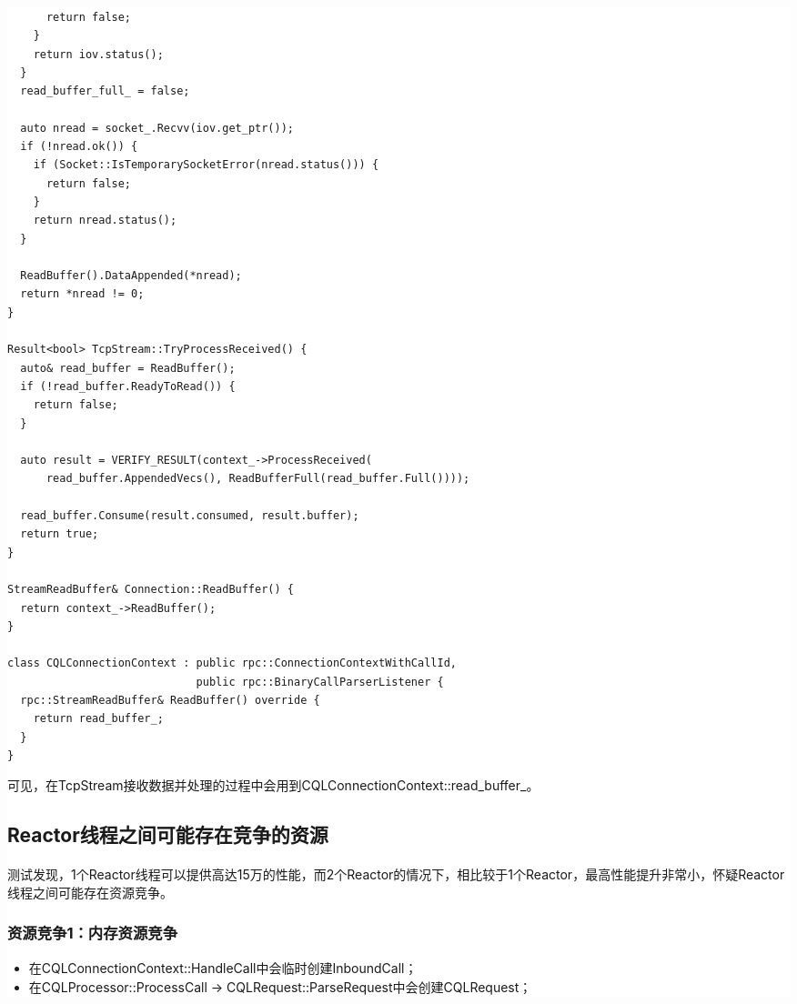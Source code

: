 ```
      return false;
    }
    return iov.status();
  }
  read_buffer_full_ = false;

  auto nread = socket_.Recvv(iov.get_ptr());
  if (!nread.ok()) {
    if (Socket::IsTemporarySocketError(nread.status())) {
      return false;
    }
    return nread.status();
  }

  ReadBuffer().DataAppended(*nread);
  return *nread != 0;
}

Result<bool> TcpStream::TryProcessReceived() {
  auto& read_buffer = ReadBuffer();
  if (!read_buffer.ReadyToRead()) {
    return false;
  }

  auto result = VERIFY_RESULT(context_->ProcessReceived(
      read_buffer.AppendedVecs(), ReadBufferFull(read_buffer.Full())));

  read_buffer.Consume(result.consumed, result.buffer);
  return true;
}

StreamReadBuffer& Connection::ReadBuffer() {
  return context_->ReadBuffer();
}

class CQLConnectionContext : public rpc::ConnectionContextWithCallId,
                             public rpc::BinaryCallParserListener {
  rpc::StreamReadBuffer& ReadBuffer() override {
    return read_buffer_;
  }
}
```
可见，在TcpStream接收数据并处理的过程中会用到CQLConnectionContext::read_buffer_。

## Reactor线程之间可能存在竞争的资源
测试发现，1个Reactor线程可以提供高达15万的性能，而2个Reactor的情况下，相比较于1个Reactor，最高性能提升非常小，怀疑Reactor线程之间可能存在资源竞争。

### 资源竞争1：内存资源竞争
- 在CQLConnectionContext::HandleCall中会临时创建InboundCall；
- 在CQLProcessor::ProcessCall -> CQLRequest::ParseRequest中会创建CQLRequest；
